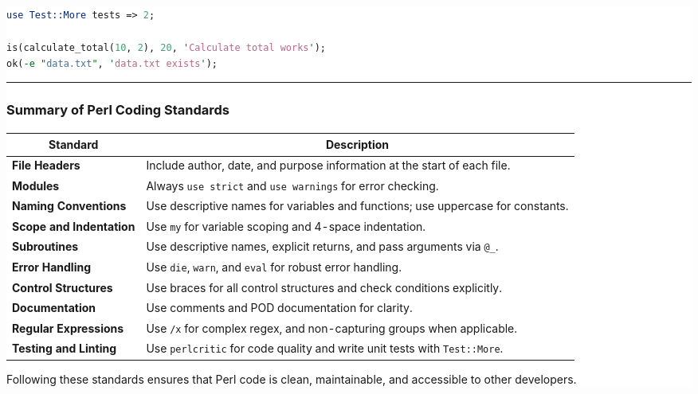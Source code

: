   ```perl
  use Test::More tests => 2;

  is(calculate_total(10, 2), 20, 'Calculate total works');
  ok(-e "data.txt", 'data.txt exists');
  ```

---

### Summary of Perl Coding Standards

| **Standard**               | **Description**                                                                               |
|----------------------------|-----------------------------------------------------------------------------------------------|
| **File Headers**           | Include author, date, and purpose information at the start of each file.                     |
| **Modules**                | Always `use strict` and `use warnings` for error checking.                                    |
| **Naming Conventions**     | Use descriptive names for variables and functions; use uppercase for constants.               |
| **Scope and Indentation**  | Use `my` for variable scoping and 4-space indentation.                                        |
| **Subroutines**            | Use descriptive names, explicit returns, and pass arguments via `@_`.                        |
| **Error Handling**         | Use `die`, `warn`, and `eval` for robust error handling.                                     |
| **Control Structures**     | Use braces for all control structures and check conditions explicitly.                       |
| **Documentation**          | Use comments and POD documentation for clarity.                                              |
| **Regular Expressions**    | Use `/x` for complex regex, and non-capturing groups when applicable.                        |
| **Testing and Linting**    | Use `perlcritic` for code quality and write unit tests with `Test::More`.                    |

Following these standards ensures that Perl code is clean, maintainable, and accessible to other developers.
